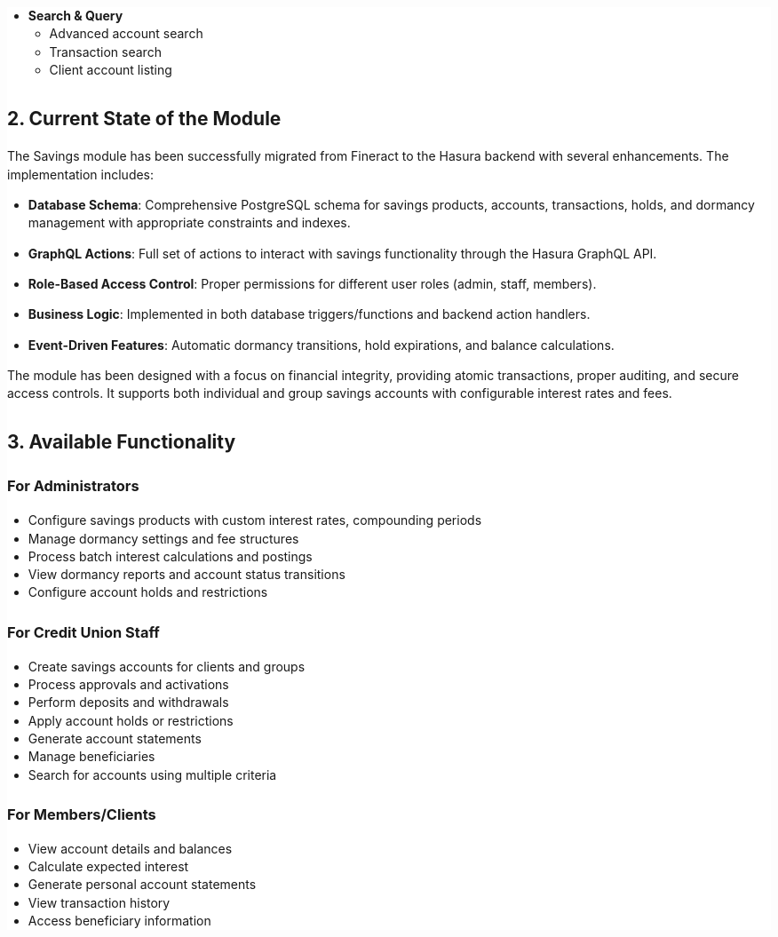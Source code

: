 - **Search & Query**
  - Advanced account search
  - Transaction search
  - Client account listing

## 2. Current State of the Module

The Savings module has been successfully migrated from Fineract to the Hasura backend with several enhancements. The implementation includes:

- **Database Schema**: Comprehensive PostgreSQL schema for savings products, accounts, transactions, holds, and dormancy management with appropriate constraints and indexes.

- **GraphQL Actions**: Full set of actions to interact with savings functionality through the Hasura GraphQL API.

- **Role-Based Access Control**: Proper permissions for different user roles (admin, staff, members).

- **Business Logic**: Implemented in both database triggers/functions and backend action handlers.

- **Event-Driven Features**: Automatic dormancy transitions, hold expirations, and balance calculations.

The module has been designed with a focus on financial integrity, providing atomic transactions, proper auditing, and secure access controls. It supports both individual and group savings accounts with configurable interest rates and fees.

## 3. Available Functionality

### For Administrators
- Configure savings products with custom interest rates, compounding periods
- Manage dormancy settings and fee structures
- Process batch interest calculations and postings
- View dormancy reports and account status transitions
- Configure account holds and restrictions

### For Credit Union Staff
- Create savings accounts for clients and groups
- Process approvals and activations
- Perform deposits and withdrawals
- Apply account holds or restrictions
- Generate account statements
- Manage beneficiaries
- Search for accounts using multiple criteria

### For Members/Clients
- View account details and balances
- Calculate expected interest
- Generate personal account statements
- View transaction history
- Access beneficiary information

